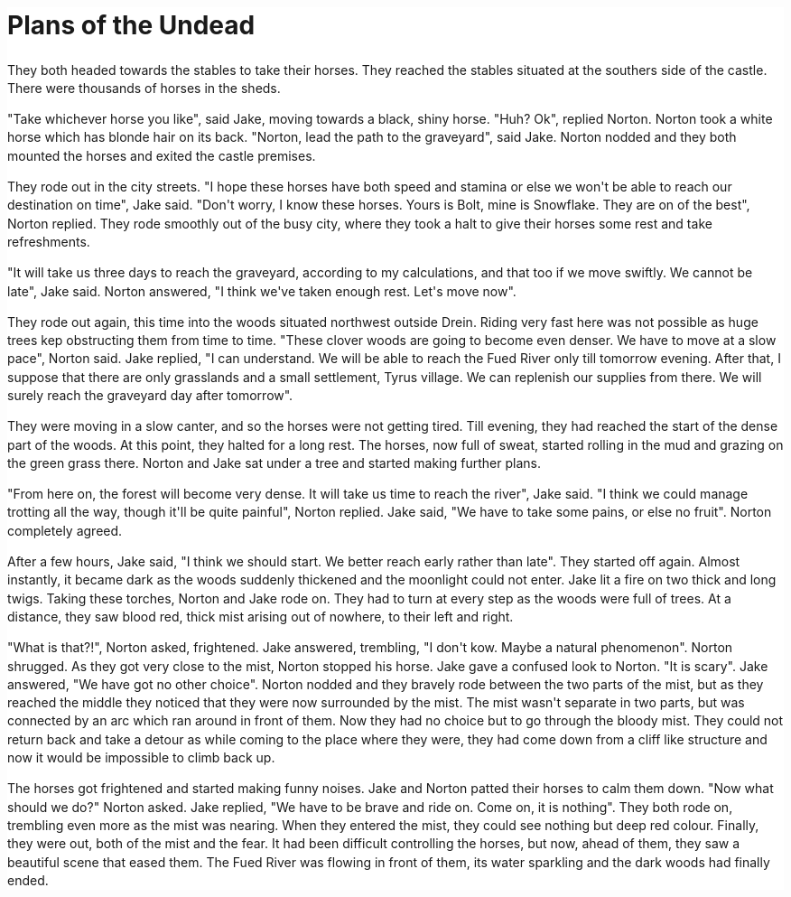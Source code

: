 # Plans of the Undead

They both headed towards the stables to take their horses. They reached the stables situated at the southers side of the castle. There were thousands of horses in the sheds.

"Take whichever horse you like", said Jake, moving towards a black, shiny horse. "Huh? Ok", replied Norton. Norton took a white horse which has blonde hair on its back. "Norton, lead the path to the graveyard", said Jake. Norton nodded and they both mounted the horses and exited the castle premises.

They rode out in the city streets. "I hope these horses have both speed and stamina or else we won't be able to reach our destination on time", Jake said. "Don't worry, I know these horses. Yours is Bolt, mine is Snowflake. They are on of the best", Norton replied. They rode smoothly out of the busy city, where they took a halt to give their horses some rest and take refreshments.

"It will take us three days to reach the graveyard, according to my calculations, and that too if we move swiftly. We cannot be late", Jake said. Norton answered, "I think we've taken enough rest. Let's move now".

They rode out again, this time into the woods situated northwest outside Drein. Riding very fast here was not possible as huge trees kep obstructing them from time to time. "These clover woods are going to become even denser. We have to move at a slow pace", Norton said. Jake replied, "I can understand. We will be able to reach the Fued River only till tomorrow evening. After that, I suppose that there are only grasslands and a small settlement, Tyrus village. We can replenish our supplies from there. We will surely reach the graveyard day after tomorrow".

They were moving in a slow canter, and so the horses were not getting tired. Till evening, they had reached the start of the dense part of the woods. At this point, they halted for a long rest. The horses, now full of sweat, started rolling in the mud and grazing on the green grass there. Norton and Jake sat under a tree and started making further plans.

"From here on, the forest will become very dense. It will take us time to reach the river", Jake said. "I think we could manage trotting all the way, though it'll be quite painful", Norton replied. Jake said, "We have to take some pains, or else no fruit". Norton completely agreed.

After a few hours, Jake said, "I think we should start. We better reach early rather than late". They started off again. Almost instantly, it became dark as the woods suddenly thickened and the moonlight could not enter. Jake lit a fire on two thick and long twigs. Taking these torches, Norton and Jake rode on. They had to turn at every step as the woods were full of trees. At a distance, they saw blood red, thick mist arising out of nowhere, to their left and right.

"What is that?!", Norton asked, frightened. Jake answered, trembling, "I don't kow. Maybe a natural phenomenon". Norton shrugged. As they got very close to the mist, Norton stopped his horse. Jake gave a confused look to Norton. "It is scary". Jake answered, "We have got no other choice". Norton nodded and they bravely rode between the two parts of the mist, but as they reached the middle they noticed that they were now surrounded by the mist. The mist wasn't separate in two parts, but was connected by an arc which ran around in front of them. Now they had no choice but to go through the bloody mist. They could not return back and take a detour as while coming to the place where they were, they had come down from a cliff like structure and now it would be impossible to climb back up.

The horses got frightened and started making funny noises. Jake and Norton patted their horses to calm them down. "Now what should we do?" Norton asked. Jake replied, "We have to be brave and ride on. Come on, it is nothing". They both rode on, trembling even more as the mist was nearing. When they entered the mist, they could see nothing but deep red colour. Finally, they were out, both of the mist and the fear. It had been difficult controlling the horses, but now, ahead of them, they saw a beautiful scene that eased them. The Fued River was flowing in front of them, its water sparkling and the dark woods had finally ended.
